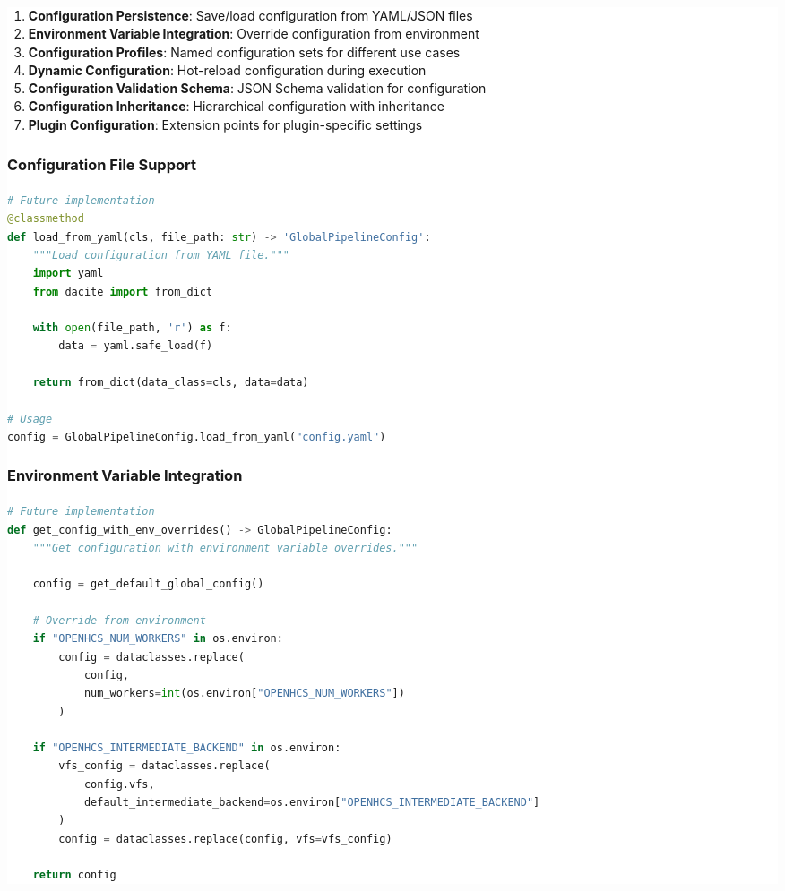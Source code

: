 1. **Configuration Persistence**: Save/load configuration from YAML/JSON files
2. **Environment Variable Integration**: Override configuration from environment
3. **Configuration Profiles**: Named configuration sets for different use cases
4. **Dynamic Configuration**: Hot-reload configuration during execution
5. **Configuration Validation Schema**: JSON Schema validation for configuration
6. **Configuration Inheritance**: Hierarchical configuration with inheritance
7. **Plugin Configuration**: Extension points for plugin-specific settings

### Configuration File Support

```python
# Future implementation
@classmethod
def load_from_yaml(cls, file_path: str) -> 'GlobalPipelineConfig':
    """Load configuration from YAML file."""
    import yaml
    from dacite import from_dict
    
    with open(file_path, 'r') as f:
        data = yaml.safe_load(f)
    
    return from_dict(data_class=cls, data=data)

# Usage
config = GlobalPipelineConfig.load_from_yaml("config.yaml")
```

### Environment Variable Integration

```python
# Future implementation
def get_config_with_env_overrides() -> GlobalPipelineConfig:
    """Get configuration with environment variable overrides."""
    
    config = get_default_global_config()
    
    # Override from environment
    if "OPENHCS_NUM_WORKERS" in os.environ:
        config = dataclasses.replace(
            config, 
            num_workers=int(os.environ["OPENHCS_NUM_WORKERS"])
        )
    
    if "OPENHCS_INTERMEDIATE_BACKEND" in os.environ:
        vfs_config = dataclasses.replace(
            config.vfs,
            default_intermediate_backend=os.environ["OPENHCS_INTERMEDIATE_BACKEND"]
        )
        config = dataclasses.replace(config, vfs=vfs_config)
    
    return config
```
